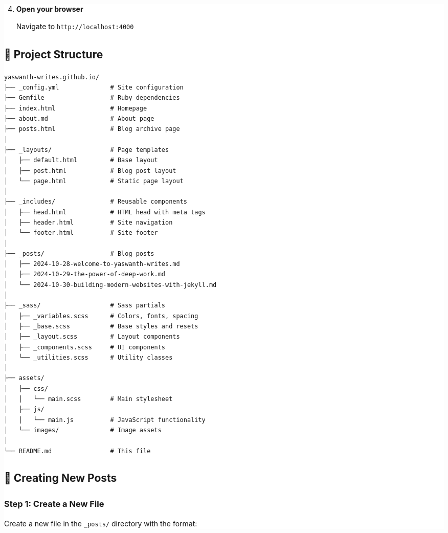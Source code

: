 4. **Open your browser**

   Navigate to `http://localhost:4000`

## 📁 Project Structure

```
yaswanth-writes.github.io/
├── _config.yml              # Site configuration
├── Gemfile                  # Ruby dependencies
├── index.html               # Homepage
├── about.md                 # About page
├── posts.html               # Blog archive page
│
├── _layouts/                # Page templates
│   ├── default.html         # Base layout
│   ├── post.html            # Blog post layout
│   └── page.html            # Static page layout
│
├── _includes/               # Reusable components
│   ├── head.html            # HTML head with meta tags
│   ├── header.html          # Site navigation
│   └── footer.html          # Site footer
│
├── _posts/                  # Blog posts
│   ├── 2024-10-28-welcome-to-yaswanth-writes.md
│   ├── 2024-10-29-the-power-of-deep-work.md
│   └── 2024-10-30-building-modern-websites-with-jekyll.md
│
├── _sass/                   # Sass partials
│   ├── _variables.scss      # Colors, fonts, spacing
│   ├── _base.scss           # Base styles and resets
│   ├── _layout.scss         # Layout components
│   ├── _components.scss     # UI components
│   └── _utilities.scss      # Utility classes
│
├── assets/
│   ├── css/
│   │   └── main.scss        # Main stylesheet
│   ├── js/
│   │   └── main.js          # JavaScript functionality
│   └── images/              # Image assets
│
└── README.md                # This file
```

## 📝 Creating New Posts

### Step 1: Create a New File

Create a new file in the `_posts/` directory with the format:
